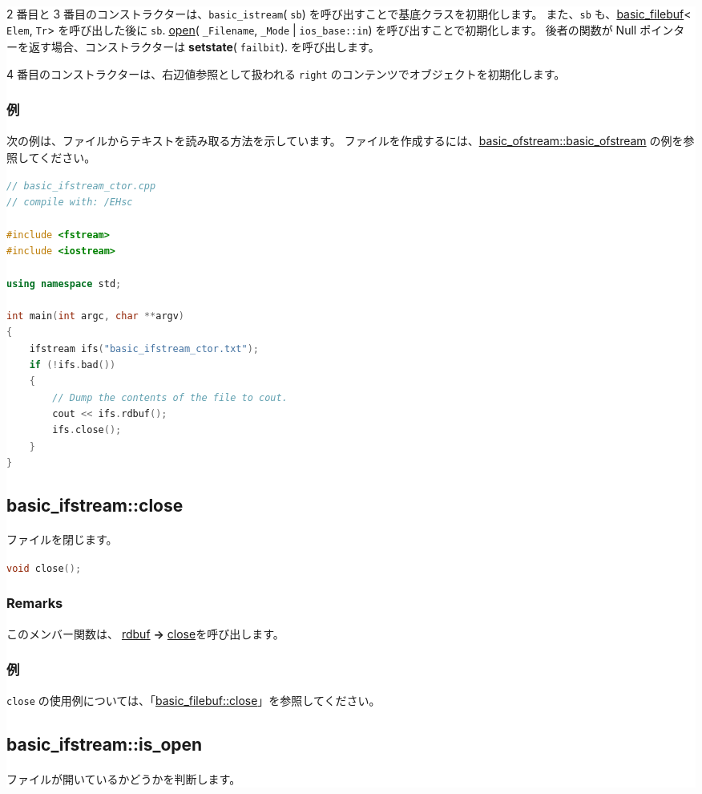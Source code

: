2 番目と 3 番目のコンストラクターは、`basic_istream`( `sb`) を呼び出すことで基底クラスを初期化します。 また、`sb` も、[basic_filebuf](../standard-library/basic-filebuf-class.md#basic_filebuf)< `Elem`, `Tr`> を呼び出した後に `sb`. [open](../standard-library/basic-filebuf-class.md#open)( `_Filename`, `_Mode` &#124; `ios_base::in`) を呼び出すことで初期化します。 後者の関数が Null ポインターを返す場合、コンストラクターは **setstate**( `failbit`). を呼び出します。

4 番目のコンストラクターは、右辺値参照として扱われる `right` のコンテンツでオブジェクトを初期化します。

### <a name="example"></a>例

次の例は、ファイルからテキストを読み取る方法を示しています。 ファイルを作成するには、[basic_ofstream::basic_ofstream](../standard-library/basic-ofstream-class.md#basic_ofstream) の例を参照してください。

```cpp
// basic_ifstream_ctor.cpp
// compile with: /EHsc

#include <fstream>
#include <iostream>

using namespace std;

int main(int argc, char **argv)
{
    ifstream ifs("basic_ifstream_ctor.txt");
    if (!ifs.bad())
    {
        // Dump the contents of the file to cout.
        cout << ifs.rdbuf();
        ifs.close();
    }
}
```

## <a name="close"></a>  basic_ifstream::close

ファイルを閉じます。

```cpp
void close();
```

### <a name="remarks"></a>Remarks

このメンバー関数は、 [rdbuf](#rdbuf) **->** [close](../standard-library/basic-filebuf-class.md#close)を呼び出します。

### <a name="example"></a>例

`close` の使用例については、「[basic_filebuf::close](../standard-library/basic-filebuf-class.md#close)」を参照してください。

## <a name="is_open"></a>  basic_ifstream::is_open

ファイルが開いているかどうかを判断します。
